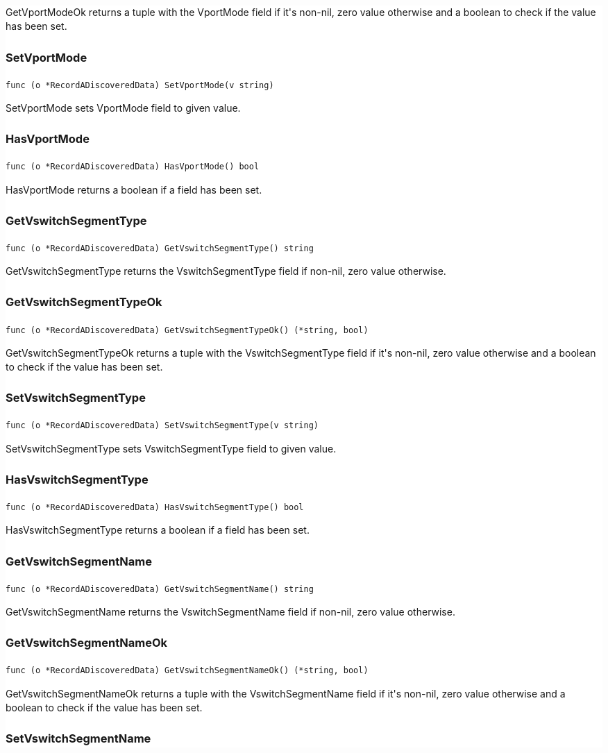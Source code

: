 GetVportModeOk returns a tuple with the VportMode field if it's non-nil, zero value otherwise
and a boolean to check if the value has been set.

### SetVportMode

`func (o *RecordADiscoveredData) SetVportMode(v string)`

SetVportMode sets VportMode field to given value.

### HasVportMode

`func (o *RecordADiscoveredData) HasVportMode() bool`

HasVportMode returns a boolean if a field has been set.

### GetVswitchSegmentType

`func (o *RecordADiscoveredData) GetVswitchSegmentType() string`

GetVswitchSegmentType returns the VswitchSegmentType field if non-nil, zero value otherwise.

### GetVswitchSegmentTypeOk

`func (o *RecordADiscoveredData) GetVswitchSegmentTypeOk() (*string, bool)`

GetVswitchSegmentTypeOk returns a tuple with the VswitchSegmentType field if it's non-nil, zero value otherwise
and a boolean to check if the value has been set.

### SetVswitchSegmentType

`func (o *RecordADiscoveredData) SetVswitchSegmentType(v string)`

SetVswitchSegmentType sets VswitchSegmentType field to given value.

### HasVswitchSegmentType

`func (o *RecordADiscoveredData) HasVswitchSegmentType() bool`

HasVswitchSegmentType returns a boolean if a field has been set.

### GetVswitchSegmentName

`func (o *RecordADiscoveredData) GetVswitchSegmentName() string`

GetVswitchSegmentName returns the VswitchSegmentName field if non-nil, zero value otherwise.

### GetVswitchSegmentNameOk

`func (o *RecordADiscoveredData) GetVswitchSegmentNameOk() (*string, bool)`

GetVswitchSegmentNameOk returns a tuple with the VswitchSegmentName field if it's non-nil, zero value otherwise
and a boolean to check if the value has been set.

### SetVswitchSegmentName
